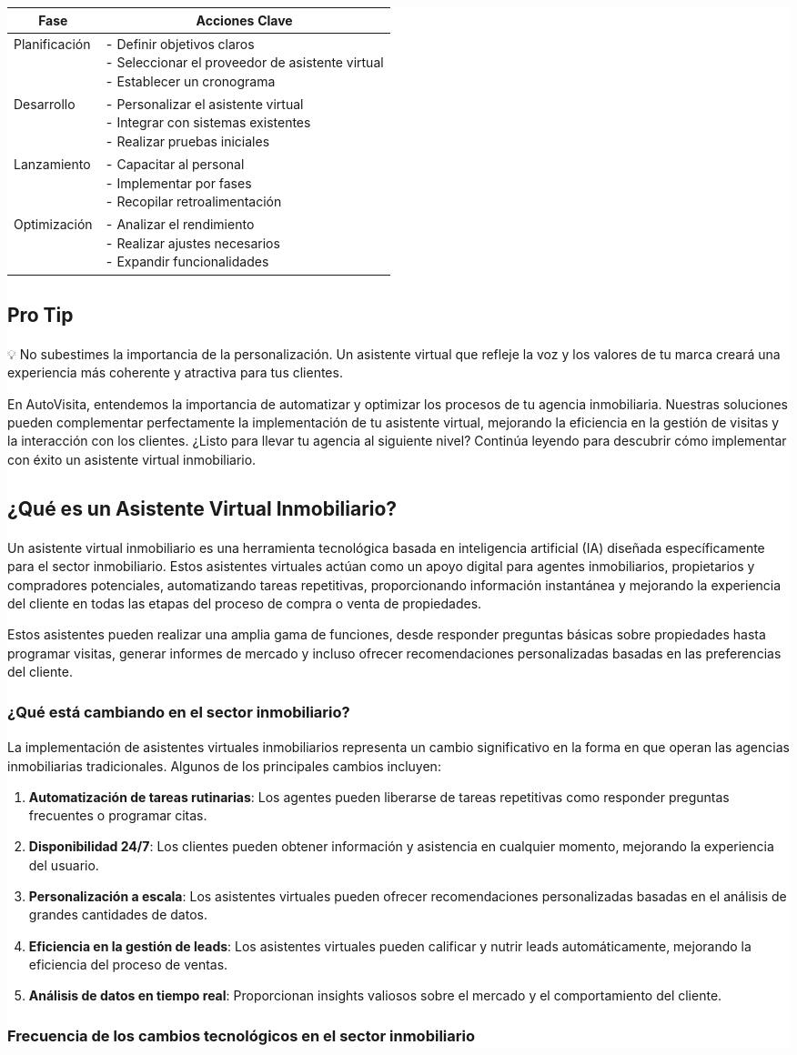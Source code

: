 | Fase | Acciones Clave |
|------|----------------|
| Planificación | - Definir objetivos claros<br>- Seleccionar el proveedor de asistente virtual<br>- Establecer un cronograma |
| Desarrollo | - Personalizar el asistente virtual<br>- Integrar con sistemas existentes<br>- Realizar pruebas iniciales |
| Lanzamiento | - Capacitar al personal<br>- Implementar por fases<br>- Recopilar retroalimentación |
| Optimización | - Analizar el rendimiento<br>- Realizar ajustes necesarios<br>- Expandir funcionalidades |

## Pro Tip

💡 No subestimes la importancia de la personalización. Un asistente virtual que refleje la voz y los valores de tu marca creará una experiencia más coherente y atractiva para tus clientes.

En AutoVisita, entendemos la importancia de automatizar y optimizar los procesos de tu agencia inmobiliaria. Nuestras soluciones pueden complementar perfectamente la implementación de tu asistente virtual, mejorando la eficiencia en la gestión de visitas y la interacción con los clientes. ¿Listo para llevar tu agencia al siguiente nivel? Continúa leyendo para descubrir cómo implementar con éxito un asistente virtual inmobiliario.
## ¿Qué es un Asistente Virtual Inmobiliario?

Un asistente virtual inmobiliario es una herramienta tecnológica basada en inteligencia artificial (IA) diseñada específicamente para el sector inmobiliario. Estos asistentes virtuales actúan como un apoyo digital para agentes inmobiliarios, propietarios y compradores potenciales, automatizando tareas repetitivas, proporcionando información instantánea y mejorando la experiencia del cliente en todas las etapas del proceso de compra o venta de propiedades.

Estos asistentes pueden realizar una amplia gama de funciones, desde responder preguntas básicas sobre propiedades hasta programar visitas, generar informes de mercado y incluso ofrecer recomendaciones personalizadas basadas en las preferencias del cliente.

### ¿Qué está cambiando en el sector inmobiliario?

La implementación de asistentes virtuales inmobiliarios representa un cambio significativo en la forma en que operan las agencias inmobiliarias tradicionales. Algunos de los principales cambios incluyen:

1. **Automatización de tareas rutinarias**: Los agentes pueden liberarse de tareas repetitivas como responder preguntas frecuentes o programar citas.

2. **Disponibilidad 24/7**: Los clientes pueden obtener información y asistencia en cualquier momento, mejorando la experiencia del usuario.

3. **Personalización a escala**: Los asistentes virtuales pueden ofrecer recomendaciones personalizadas basadas en el análisis de grandes cantidades de datos.

4. **Eficiencia en la gestión de leads**: Los asistentes virtuales pueden calificar y nutrir leads automáticamente, mejorando la eficiencia del proceso de ventas.

5. **Análisis de datos en tiempo real**: Proporcionan insights valiosos sobre el mercado y el comportamiento del cliente.

### Frecuencia de los cambios tecnológicos en el sector inmobiliario

